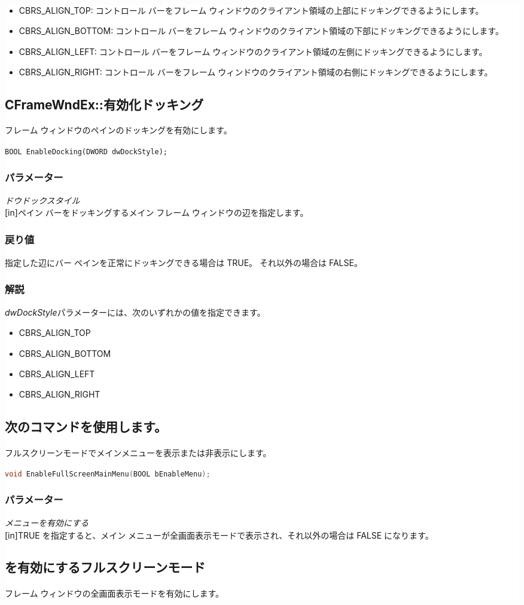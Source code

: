 - CBRS_ALIGN_TOP: コントロール バーをフレーム ウィンドウのクライアント領域の上部にドッキングできるようにします。

- CBRS_ALIGN_BOTTOM: コントロール バーをフレーム ウィンドウのクライアント領域の下部にドッキングできるようにします。

- CBRS_ALIGN_LEFT: コントロール バーをフレーム ウィンドウのクライアント領域の左側にドッキングできるようにします。

- CBRS_ALIGN_RIGHT: コントロール バーをフレーム ウィンドウのクライアント領域の右側にドッキングできるようにします。

## <a name="cframewndexenabledocking"></a><a name="enabledocking"></a>CFrameWndEx::有効化ドッキング

フレーム ウィンドウのペインのドッキングを有効にします。

```
BOOL EnableDocking(DWORD dwDockStyle);
```

### <a name="parameters"></a>パラメーター

*ドウドックスタイル*<br/>
[in]ペイン バーをドッキングするメイン フレーム ウィンドウの辺を指定します。

### <a name="return-value"></a>戻り値

指定した辺にバー ペインを正常にドッキングできる場合は TRUE。 それ以外の場合は FALSE。

### <a name="remarks"></a>解説

*dwDockStyle*パラメーターには、次のいずれかの値を指定できます。

- CBRS_ALIGN_TOP

- CBRS_ALIGN_BOTTOM

- CBRS_ALIGN_LEFT

- CBRS_ALIGN_RIGHT

## <a name="cframewndexenablefullscreenmainmenu"></a><a name="enablefullscreenmainmenu"></a>次のコマンドを使用します。

フルスクリーンモードでメインメニューを表示または非表示にします。

```cpp
void EnableFullScreenMainMenu(BOOL bEnableMenu);
```

### <a name="parameters"></a>パラメーター

*メニューを有効にする*<br/>
[in]TRUE を指定すると、メイン メニューが全画面表示モードで表示され、それ以外の場合は FALSE になります。

## <a name="cframewndexenablefullscreenmode"></a><a name="enablefullscreenmode"></a>を有効にするフルスクリーンモード

フレーム ウィンドウの全画面表示モードを有効にします。
